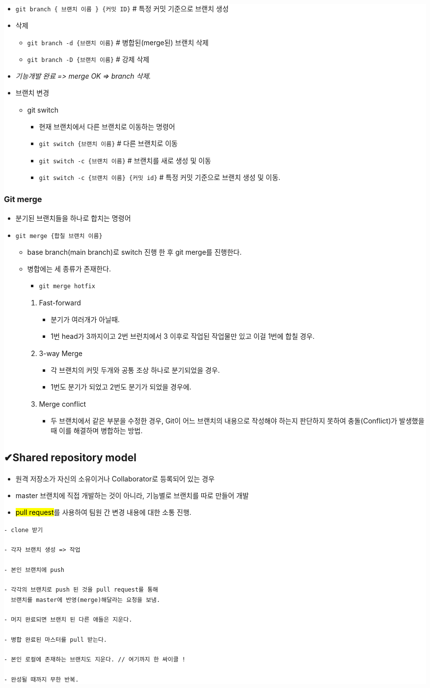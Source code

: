   - `git branch { 브랜치 이름 } {커밋 ID}` # 특정 커밋 기준으로 브랜치 생성

- 삭제
  
  - `git branch -d {브랜치 이름}` # 병합된(merge된) 브랜치 삭제
  
  - `git branch -D {브랜치 이름}` # 강제 삭제

- *기능개발 완료 => merge OK => branch 삭제.*

- 브랜치 변경
  
  - git switch
    
    - 현재 브랜치에서 다른 브랜치로 이동하는 명령어
    
    - `git switch {브랜치 이름}` # 다른 브랜치로 이동
    
    - `git switch -c {브랜치 이름}` # 브랜치를 새로 생성 및 이동
    
    - `git switch -c {브랜치 이름} {커밋 id}` # 특정 커밋 기준으로 브랜치 생성 및 이동.

### Git merge

- 분기된 브랜치들을 하나로 합치는 명령어

- `git merge {합칠 브랜치 이름}`
  
  - base branch(main branch)로 switch 진행 한 후 git merge를 진행한다.
  
  - 병합에는 세 종류가 존재한다.
    
    - `git merge hotfix`
    1. Fast-forward
       
       - 분기가 여러개가 아닐때.
       
       - 1번 head가 3까지이고 2번 브런치에서 3 이후로 작업된 작업물만 있고 이걸 1번에 합칠 경우.
    
    2. 3-way Merge
       
       - 각 브랜치의 커밋 두개와 공통 조상 하나로 분기되었을 경우.
       
       - 1번도 분기가 되었고 2번도 분기가 되었을 경우에.
    
    3. Merge conflict
       
       - 두 브랜치에서 같은 부분을 수정한 경우, Git이 어느 브랜치의 내용으로 작성해야 하는지 판단하지 못하여 충돌(Conflict)가 발생했을 때 이를 해결하며 병합하는 방법.

## ✔Shared repository model

- 원격 저장소가 자신의 소유이거나 Collaborator로 등록되어 있는 경우

- master 브랜치에 직접 개발하는 것이 아니라, 기능별로 브랜치를 따로 만들어 개발

- <mark>pull request</mark>를 사용하여 팀원 간 변경 내용에 대한 소통 진행.

```textile
- clone 받기

- 각자 브랜치 생성 => 작업

- 본인 브랜치에 push

- 각각의 브랜치로 push 된 것을 pull request를 통해 
  브랜치를 master에 반영(merge)해달라는 요청을 보냄.

- 머지 완료되면 브랜치 된 다른 애들은 지운다.

- 병합 완료된 마스터를 pull 받는다.

- 본인 로컬에 존재하는 브랜치도 지운다. // 여기까지 한 싸이클 !

- 완성될 때까지 무한 반복.
```
